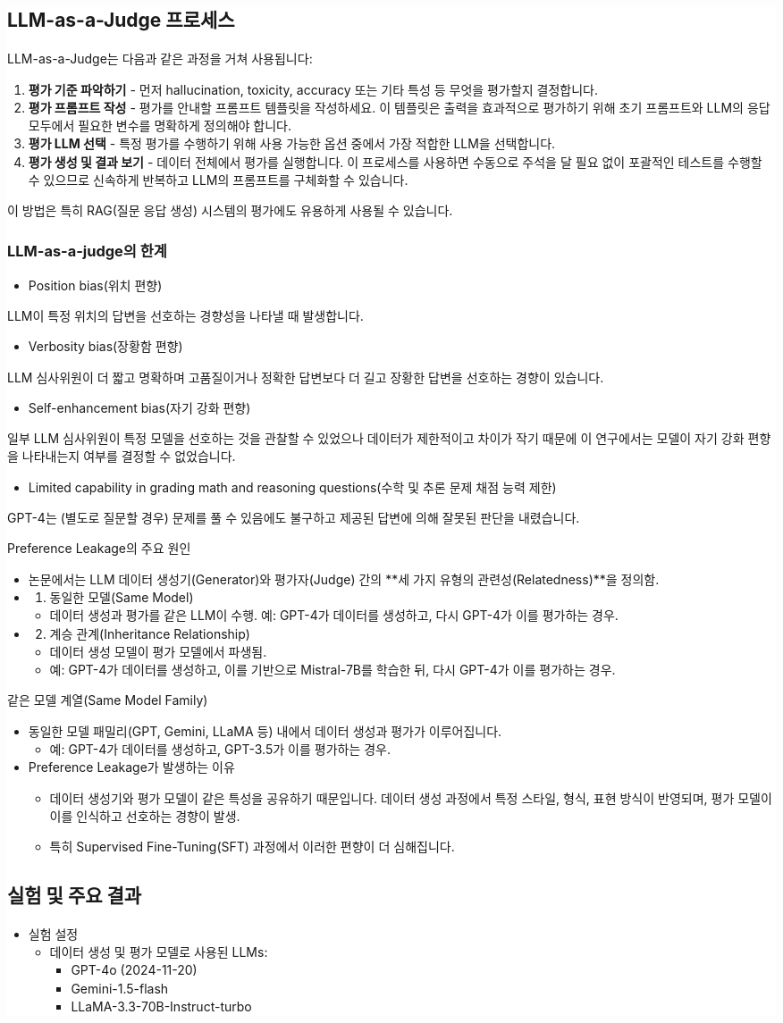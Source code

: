 ## **LLM-as-a-Judge 프로세스**

LLM-as-a-Judge는 다음과 같은 과정을 거쳐 사용됩니다:

1. **평가 기준 파악하기** - 먼저 hallucination, toxicity, accuracy 또는 기타 특성 등 무엇을 평가할지 결정합니다.
2. **평가 프롬프트 작성** - 평가를 안내할 프롬프트 템플릿을 작성하세요. 이 템플릿은 출력을 효과적으로 평가하기 위해 초기 프롬프트와 LLM의 응답 모두에서 필요한 변수를 명확하게 정의해야 합니다.
3. **평가 LLM 선택** - 특정 평가를 수행하기 위해 사용 가능한 옵션 중에서 가장 적합한 LLM을 선택합니다.
4. **평가 생성 및 결과 보기** - 데이터 전체에서 평가를 실행합니다. 이 프로세스를 사용하면 수동으로 주석을 달 필요 없이 포괄적인 테스트를 수행할 수 있으므로 신속하게 반복하고 LLM의 프롬프트를 구체화할 수 있습니다.

이 방법은 특히 RAG(질문 응답 생성) 시스템의 평가에도 유용하게 사용될 수 있습니다.

### **LLM-as-a-judge의 한계**

- Position bias(위치 편향)

LLM이 특정 위치의 답변을 선호하는 경향성을 나타낼 때 발생합니다.

- Verbosity bias(장황함 편향)

LLM 심사위원이 더 짧고 명확하며 고품질이거나 정확한 답변보다 더 길고 장황한 답변을 선호하는 경향이 있습니다.

- Self-enhancement bias(자기 강화 편향)

일부 LLM 심사위원이 특정 모델을 선호하는 것을 관찰할 수 있었으나 데이터가 제한적이고 차이가 작기 때문에 이 연구에서는 모델이 자기 강화 편향을 나타내는지 여부를 결정할 수 없었습니다.

- Limited capability in grading math and reasoning questions(수학 및 추론 문제 채점 능력 제한)

GPT-4는 (별도로 질문할 경우) 문제를 풀 수 있음에도 불구하고 제공된 답변에 의해 잘못된 판단을 내렸습니다.

Preference Leakage의 주요 원인

- 논문에서는 LLM 데이터 생성기(Generator)와 평가자(Judge) 간의 **세 가지 유형의 관련성(Relatedness)**을 정의함.
- 1. 동일한 모델(Same Model)
    - 데이터 생성과 평가를 같은 LLM이 수행. 예: GPT-4가 데이터를 생성하고, 다시 GPT-4가 이를 평가하는 경우.
- 2. 계승 관계(Inheritance Relationship)
    - 데이터 생성 모델이 평가 모델에서 파생됨.
    - 예: GPT-4가 데이터를 생성하고, 이를 기반으로 Mistral-7B를 학습한 뒤, 다시 GPT-4가 이를 평가하는 경우.

같은 모델 계열(Same Model Family)

- 동일한 모델 패밀리(GPT, Gemini, LLaMA 등) 내에서 데이터 생성과 평가가 이루어집니다.
    - 예: GPT-4가 데이터를 생성하고, GPT-3.5가 이를 평가하는 경우.
- Preference Leakage가 발생하는 이유
    - 데이터 생성기와 평가 모델이 같은 특성을 공유하기 때문입니다. 데이터 생성 과정에서 특정 스타일, 형식, 표현 방식이 반영되며, 평가 모델이 이를 인식하고 선호하는 경향이 발생.
    
    - 특히 Supervised Fine-Tuning(SFT) 과정에서 이러한 편향이 더 심해집니다.

## 실험 및 주요 결과

- 실험 설정
    - 데이터 생성 및 평가 모델로 사용된 LLMs:
        - GPT-4o (2024-11-20)
        - Gemini-1.5-flash
        - LLaMA-3.3-70B-Instruct-turbo
